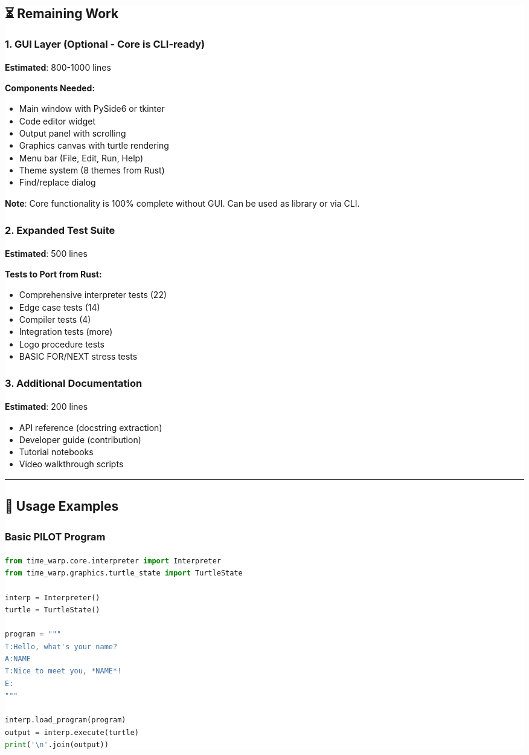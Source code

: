 
## ⏳ Remaining Work

### 1. GUI Layer (Optional - Core is CLI-ready)
**Estimated**: 800-1000 lines

**Components Needed:**
- Main window with PySide6 or tkinter
- Code editor widget
- Output panel with scrolling
- Graphics canvas with turtle rendering
- Menu bar (File, Edit, Run, Help)
- Theme system (8 themes from Rust)
- Find/replace dialog

**Note**: Core functionality is 100% complete without GUI. Can be used as library or via CLI.

### 2. Expanded Test Suite
**Estimated**: 500 lines

**Tests to Port from Rust:**
- Comprehensive interpreter tests (22)
- Edge case tests (14)
- Compiler tests (4)
- Integration tests (more)
- Logo procedure tests
- BASIC FOR/NEXT stress tests

### 3. Additional Documentation
**Estimated**: 200 lines

- API reference (docstring extraction)
- Developer guide (contribution)
- Tutorial notebooks
- Video walkthrough scripts

---

## 🎯 Usage Examples

### Basic PILOT Program

```python
from time_warp.core.interpreter import Interpreter
from time_warp.graphics.turtle_state import TurtleState

interp = Interpreter()
turtle = TurtleState()

program = """
T:Hello, what's your name?
A:NAME
T:Nice to meet you, *NAME*!
E:
"""

interp.load_program(program)
output = interp.execute(turtle)
print('\n'.join(output))
```

